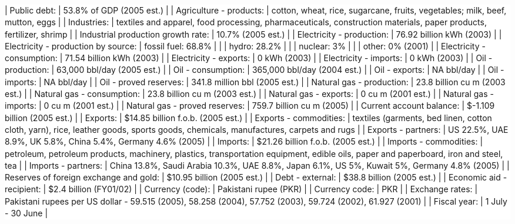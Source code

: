 | Public debt: | 53.8% of GDP (2005 est.) |
| Agriculture - products: | cotton, wheat, rice, sugarcane, fruits, vegetables; milk, beef, mutton, eggs |
| Industries: | textiles and apparel, food processing, pharmaceuticals, construction materials, paper products, fertilizer, shrimp |
| Industrial production growth rate: | 10.7% (2005 est.) |
| Electricity - production: | 76.92 billion kWh (2003) |
| Electricity - production by source: | fossil fuel: 68.8% |
| | hydro: 28.2% |
| | nuclear: 3% |
| | other: 0% (2001) |
| Electricity - consumption: | 71.54 billion kWh (2003) |
| Electricity - exports: | 0 kWh (2003) |
| Electricity - imports: | 0 kWh (2003) |
| Oil - production: | 63,000 bbl/day (2005 est.) |
| Oil - consumption: | 365,000 bbl/day (2004 est.) |
| Oil - exports: | NA bbl/day |
| Oil - imports: | NA bbl/day |
| Oil - proved reserves: | 341.8 million bbl (2005 est.) |
| Natural gas - production: | 23.8 billion cu m (2003 est.) |
| Natural gas - consumption: | 23.8 billion cu m (2003 est.) |
| Natural gas - exports: | 0 cu m (2001 est.) |
| Natural gas - imports: | 0 cu m (2001 est.) |
| Natural gas - proved reserves: | 759.7 billion cu m (2005) |
| Current account balance: | $-1.109 billion (2005 est.) |
| Exports: | $14.85 billion f.o.b. (2005 est.) |
| Exports - commodities: | textiles (garments, bed linen, cotton cloth, yarn), rice, leather goods, sports goods, chemicals, manufactures, carpets and rugs |
| Exports - partners: | US 22.5%, UAE 8.9%, UK 5.8%, China 5.4%, Germany 4.6% (2005) |
| Imports: | $21.26 billion f.o.b. (2005 est.) |
| Imports - commodities: | petroleum, petroleum products, machinery, plastics, transportation equipment, edible oils, paper and paperboard, iron and steel, tea |
| Imports - partners: | China 13.8%, Saudi Arabia 10.3%, UAE 8.8%, Japan 6.1%, US 5%, Kuwait 5%, Germany 4.8% (2005) |
| Reserves of foreign exchange and gold: | $10.95 billion (2005 est.) |
| Debt - external: | $38.8 billion (2005 est.) |
| Economic aid - recipient: | $2.4 billion (FY01/02) |
| Currency (code): | Pakistani rupee (PKR) |
| Currency code: | PKR |
| Exchange rates: | Pakistani rupees per US dollar - 59.515 (2005), 58.258 (2004), 57.752 (2003), 59.724 (2002), 61.927 (2001) |
| Fiscal year: | 1 July - 30 June |
